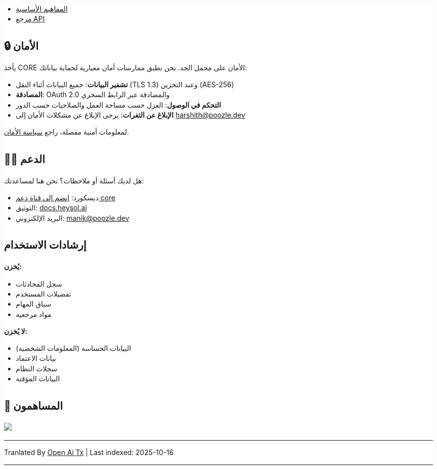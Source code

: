 - [المفاهيم الأساسية](https://docs.heysol.ai/overview)
- [مرجع API](https://docs.heysol.ai/api-reference/get-user-profile)

## 🔒 الأمان

يأخذ CORE الأمان على محمل الجد. نحن نطبق ممارسات أمان معيارية لحماية بياناتك:

- **تشفير البيانات**: جميع البيانات أثناء النقل (TLS 1.3) وعند التخزين (AES-256)
- **المصادقة**: OAuth 2.0 والمصادقة عبر الرابط السحري
- **التحكم في الوصول**: العزل حسب مساحة العمل والصلاحيات حسب الدور
- **الإبلاغ عن الثغرات**: يرجى الإبلاغ عن مشكلات الأمان إلى harshith@poozle.dev

لمعلومات أمنية مفصلة، راجع [سياسة الأمان](https://raw.githubusercontent.com/RedPlanetHQ/core/main/SECURITY.md).

## 🧑‍💻 الدعم

هل لديك أسئلة أو ملاحظات؟ نحن هنا لمساعدتك:

- ديسكورد: [انضم إلى قناة دعم core](https://discord.gg/YGUZcvDjUa)
- التوثيق: [docs.heysol.ai](https://docs.heysol.ai)
- البريد الإلكتروني: manik@poozle.dev

## إرشادات الاستخدام

**يُخزن:**

- سجل المحادثات
- تفضيلات المستخدم
- سياق المهام
- مواد مرجعية

**لا يُخزن:**

- البيانات الحساسة (المعلومات الشخصية)
- بيانات الاعتماد
- سجلات النظام
- البيانات المؤقتة

## 👥 المساهمون

<a href="https://github.com/RedPlanetHQ/core/graphs/contributors">
  <img src="https://contrib.rocks/image?repo=RedPlanetHQ/core" />
</a>
















---


Tranlated By [Open Ai Tx](https://github.com/OpenAiTx/OpenAiTx) | Last indexed: 2025-10-16


---